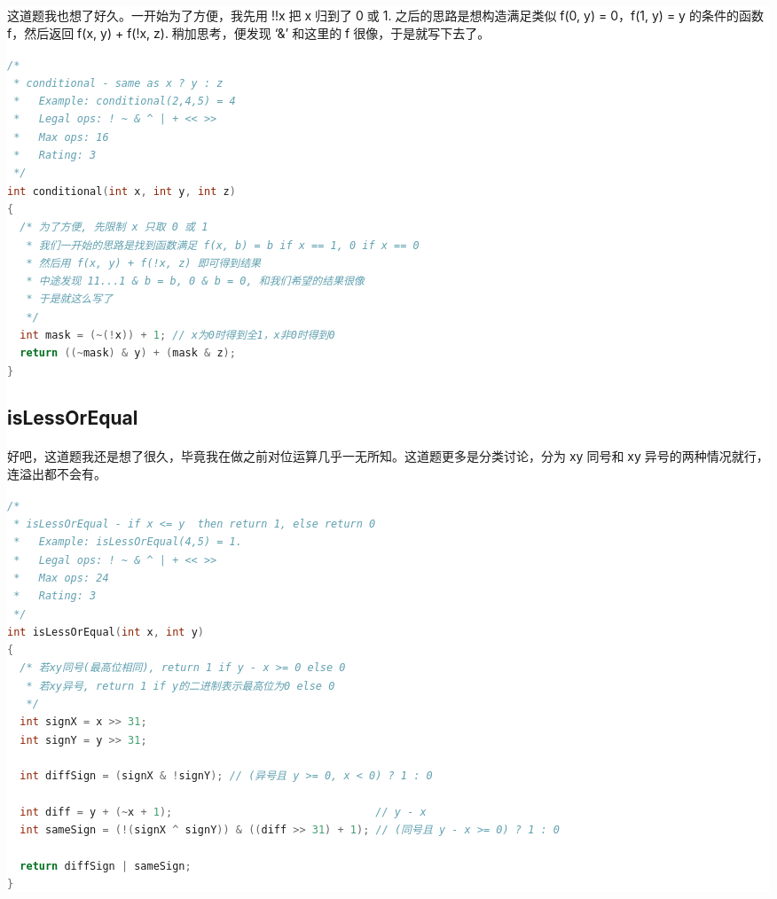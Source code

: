 这道题我也想了好久。一开始为了方便，我先用 !!x 把 x 归到了 0 或 1. 之后的思路是想构造满足类似 f(0, y) = 0，f(1, y) = y 的条件的函数 f，然后返回 f(x, y) + f(!x, z). 稍加思考，便发现 ‘&’ 和这里的 f 很像，于是就写下去了。

```c
/*
 * conditional - same as x ? y : z
 *   Example: conditional(2,4,5) = 4
 *   Legal ops: ! ~ & ^ | + << >>
 *   Max ops: 16
 *   Rating: 3
 */
int conditional(int x, int y, int z)
{
  /* 为了方便, 先限制 x 只取 0 或 1
   * 我们一开始的思路是找到函数满足 f(x, b) = b if x == 1, 0 if x == 0
   * 然后用 f(x, y) + f(!x, z) 即可得到结果
   * 中途发现 11...1 & b = b, 0 & b = 0, 和我们希望的结果很像
   * 于是就这么写了
   */
  int mask = (~(!x)) + 1; // x为0时得到全1，x非0时得到0
  return ((~mask) & y) + (mask & z);
}
```

## isLessOrEqual

好吧，这道题我还是想了很久，毕竟我在做之前对位运算几乎一无所知。这道题更多是分类讨论，分为 xy 同号和 xy 异号的两种情况就行，连溢出都不会有。

```c
/*
 * isLessOrEqual - if x <= y  then return 1, else return 0
 *   Example: isLessOrEqual(4,5) = 1.
 *   Legal ops: ! ~ & ^ | + << >>
 *   Max ops: 24
 *   Rating: 3
 */
int isLessOrEqual(int x, int y)
{
  /* 若xy同号(最高位相同), return 1 if y - x >= 0 else 0
   * 若xy异号, return 1 if y的二进制表示最高位为0 else 0
   */
  int signX = x >> 31;
  int signY = y >> 31;

  int diffSign = (signX & !signY); // (异号且 y >= 0, x < 0) ? 1 : 0

  int diff = y + (~x + 1);                                // y - x
  int sameSign = (!(signX ^ signY)) & ((diff >> 31) + 1); // (同号且 y - x >= 0) ? 1 : 0

  return diffSign | sameSign;
}
```
